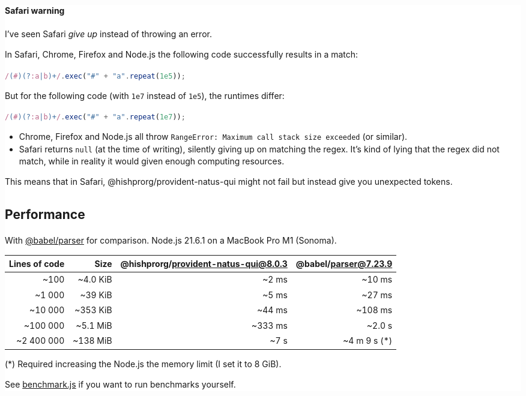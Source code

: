 #### Safari warning

I’ve seen Safari _give up_ instead of throwing an error.

In Safari, Chrome, Firefox and Node.js the following code successfully results in a match:

```js
/(#)(?:a|b)+/.exec("#" + "a".repeat(1e5));
```

But for the following code (with `1e7` instead of `1e5`), the runtimes differ:

```js
/(#)(?:a|b)+/.exec("#" + "a".repeat(1e7));
```

- Chrome, Firefox and Node.js all throw `RangeError: Maximum call stack size exceeded` (or similar).
- Safari returns `null` (at the time of writing), silently giving up on matching the regex. It’s kind of lying that the regex did not match, while in reality it would given enough computing resources.

This means that in Safari, @hishprorg/provident-natus-qui might not fail but instead give you unexpected tokens.

## Performance

With [@babel/parser] for comparison. Node.js 21.6.1 on a MacBook Pro M1 (Sonoma).

| Lines of code |     Size | @hishprorg/provident-natus-qui@8.0.3 | @babel/parser@7.23.9 |
| ------------: | -------: | --------------: | -------------------: |
|          ~100 | ~4.0 KiB |           ~2 ms |               ~10 ms |
|        ~1 000 |  ~39 KiB |           ~5 ms |               ~27 ms |
|       ~10 000 | ~353 KiB |          ~44 ms |              ~108 ms |
|      ~100 000 | ~5.1 MiB |         ~333 ms |               ~2.0 s |
|    ~2 400 000 | ~138 MiB |            ~7 s |        ~4 m 9 s (\*) |

(\*) Required increasing the Node.js the memory limit (I set it to 8 GiB).

See [benchmark.js] if you want to run benchmarks yourself.

[@babel/parser]: https://babeljs.io/docs/en/babel-parser
[additional syntax]: https://tc39.es/ecma262/#sec-additional-syntax
[annexb]: https://tc39.es/ecma262/#sec-additional-ecmascript-features-for-web-browsers
[annexc]: https://tc39.es/ecma262/#sec-strict-mode-of-ecmascript
[benchmark.js]: benchmark.js
[divpunctuator]: https://tc39.es/ecma262/#prod-DivPunctuator
[ecmascript language: lexical grammar]: https://tc39.es/ecma262/#sec-ecmascript-language-lexical-grammar
[example.test.js]: test/example.test.js
[hashbangcomment]: https://tc39.es/ecma262/#prod-HashbangComment
[identifiername]: https://tc39.es/ecma262/#prod-IdentifierName
[identifierpart]: https://tc39.es/ecma262/#prod-IdentifierPart
[jsx specification]: https://facebook.github.io/jsx/
[lineterminatorsequence]: https://tc39.es/ecma262/#prod-LineTerminatorSequence
[multilinecomment]: https://tc39.es/ecma262/#prod-MultiLineComment
[nosubstitutiontemplate]: https://tc39.es/ecma262/#prod-NoSubstitutionTemplate
[numericliteral]: https://tc39.es/ecma262/#prod-NumericLiteral
[privateidentifier]: https://tc39.es/ecma262/#prod-PrivateIdentifier
[punctuator]: https://tc39.es/ecma262/#prod-Punctuator
[regularexpressionliteral]: https://tc39.es/ecma262/#prod-RegularExpressionLiteral
[rightbracepunctuator]: https://tc39.es/ecma262/#prod-RightBracePunctuator
[singlelinecomment]: https://tc39.es/ecma262/#prod-SingleLineComment
[stackoverflow-slash]: https://stackoverflow.com/a/27120110/2010616
[string.prototype.matchall]: https://developer.mozilla.org/en-US/docs/Web/JavaScript/Reference/Global_Objects/String/matchAll
[stringliteral]: https://tc39.es/ecma262/#prod-StringLiteral
[templatehead]: https://tc39.es/ecma262/#prod-TemplateHead
[templatemiddle]: https://tc39.es/ecma262/#prod-TemplateMiddle
[templatetail]: https://tc39.es/ecma262/#prod-TemplateTail
[test262-parser-tests]: https://github.com/tc39/test262-parser-tests
[tsx fixture]: test/fixtures/valid/jsx2.tsx
[typescript fixture]: test/fixtures/valid/typescript.module.ts
[unicode property escapes]: https://developer.mozilla.org/en-US/docs/Web/JavaScript/Guide/Regular_Expressions/Unicode_Property_Escapes
[whitespace]: https://tc39.es/ecma262/#prod-WhiteSpace
